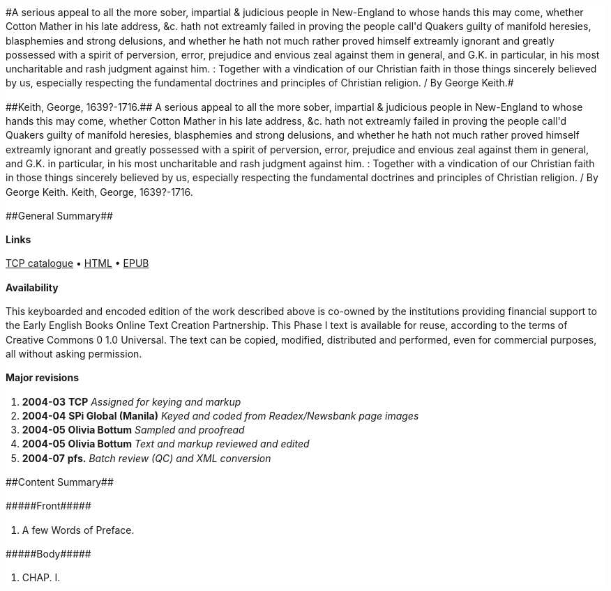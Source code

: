 #A serious appeal to all the more sober, impartial & judicious people in New-England to whose hands this may come, whether Cotton Mather in his late address, &c. hath not extreamly failed in proving the people call'd Quakers guilty of manifold heresies, blasphemies and strong delusions, and whether he hath not much rather proved himself extreamly ignorant and greatly possessed with a spirit of perversion, error, prejudice and envious zeal against them in general, and G.K. in particular, in his most uncharitable and rash judgment against him. : Together with a vindication of our Christian faith in those things sincerely believed by us, especially respecting the fundamental doctrines and principles of Christian religion. / By George Keith.#

##Keith, George, 1639?-1716.##
A serious appeal to all the more sober, impartial & judicious people in New-England to whose hands this may come, whether Cotton Mather in his late address, &c. hath not extreamly failed in proving the people call'd Quakers guilty of manifold heresies, blasphemies and strong delusions, and whether he hath not much rather proved himself extreamly ignorant and greatly possessed with a spirit of perversion, error, prejudice and envious zeal against them in general, and G.K. in particular, in his most uncharitable and rash judgment against him. : Together with a vindication of our Christian faith in those things sincerely believed by us, especially respecting the fundamental doctrines and principles of Christian religion. / By George Keith.
Keith, George, 1639?-1716.

##General Summary##

**Links**

[TCP catalogue](http://www.ota.ox.ac.uk/tcp/)  • 
[HTML](http://tei.it.ox.ac.uk/tcp/Texts-HTML/free/N00/N00480.html)  • 
[EPUB](http://tei.it.ox.ac.uk/tcp/Texts-EPUB/free/N00/N00480.epub)

**Availability**

This keyboarded and encoded edition of the
	       work described above is co-owned by the institutions
	       providing financial support to the Early English Books
	       Online Text Creation Partnership. This Phase I text is
	       available for reuse, according to the terms of Creative
	       Commons 0 1.0 Universal. The text can be copied,
	       modified, distributed and performed, even for
	       commercial purposes, all without asking permission.

**Major revisions**

1. __2004-03__ __TCP__ *Assigned for keying and markup*
1. __2004-04__ __SPi Global (Manila)__ *Keyed and coded from Readex/Newsbank page images*
1. __2004-05__ __Olivia Bottum__ *Sampled and proofread*
1. __2004-05__ __Olivia Bottum__ *Text and markup reviewed and edited*
1. __2004-07__ __pfs.__ *Batch review (QC) and XML conversion*

##Content Summary##

#####Front#####

1. A few Words of Preface.

#####Body#####

1. CHAP. I.
